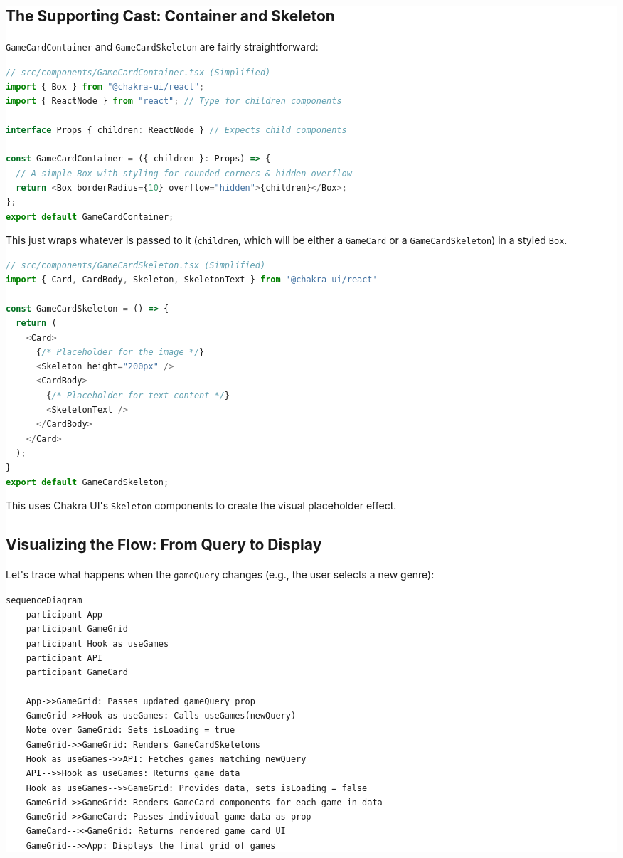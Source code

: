## The Supporting Cast: Container and Skeleton

`GameCardContainer` and `GameCardSkeleton` are fairly straightforward:

```typescript
// src/components/GameCardContainer.tsx (Simplified)
import { Box } from "@chakra-ui/react";
import { ReactNode } from "react"; // Type for children components

interface Props { children: ReactNode } // Expects child components

const GameCardContainer = ({ children }: Props) => {
  // A simple Box with styling for rounded corners & hidden overflow
  return <Box borderRadius={10} overflow="hidden">{children}</Box>;
};
export default GameCardContainer;
```

This just wraps whatever is passed to it (`children`, which will be either a `GameCard` or a `GameCardSkeleton`) in a styled `Box`.

```typescript
// src/components/GameCardSkeleton.tsx (Simplified)
import { Card, CardBody, Skeleton, SkeletonText } from '@chakra-ui/react'

const GameCardSkeleton = () => {
  return (
    <Card>
      {/* Placeholder for the image */}
      <Skeleton height="200px" />
      <CardBody>
        {/* Placeholder for text content */}
        <SkeletonText />
      </CardBody>
    </Card>
  );
}
export default GameCardSkeleton;
```

This uses Chakra UI's `Skeleton` components to create the visual placeholder effect.

## Visualizing the Flow: From Query to Display

Let's trace what happens when the `gameQuery` changes (e.g., the user selects a new genre):

```mermaid
sequenceDiagram
    participant App
    participant GameGrid
    participant Hook as useGames
    participant API
    participant GameCard

    App->>GameGrid: Passes updated gameQuery prop
    GameGrid->>Hook as useGames: Calls useGames(newQuery)
    Note over GameGrid: Sets isLoading = true
    GameGrid->>GameGrid: Renders GameCardSkeletons
    Hook as useGames->>API: Fetches games matching newQuery
    API-->>Hook as useGames: Returns game data
    Hook as useGames-->>GameGrid: Provides data, sets isLoading = false
    GameGrid->>GameGrid: Renders GameCard components for each game in data
    GameGrid->>GameCard: Passes individual game data as prop
    GameCard-->>GameGrid: Returns rendered game card UI
    GameGrid-->>App: Displays the final grid of games
```
